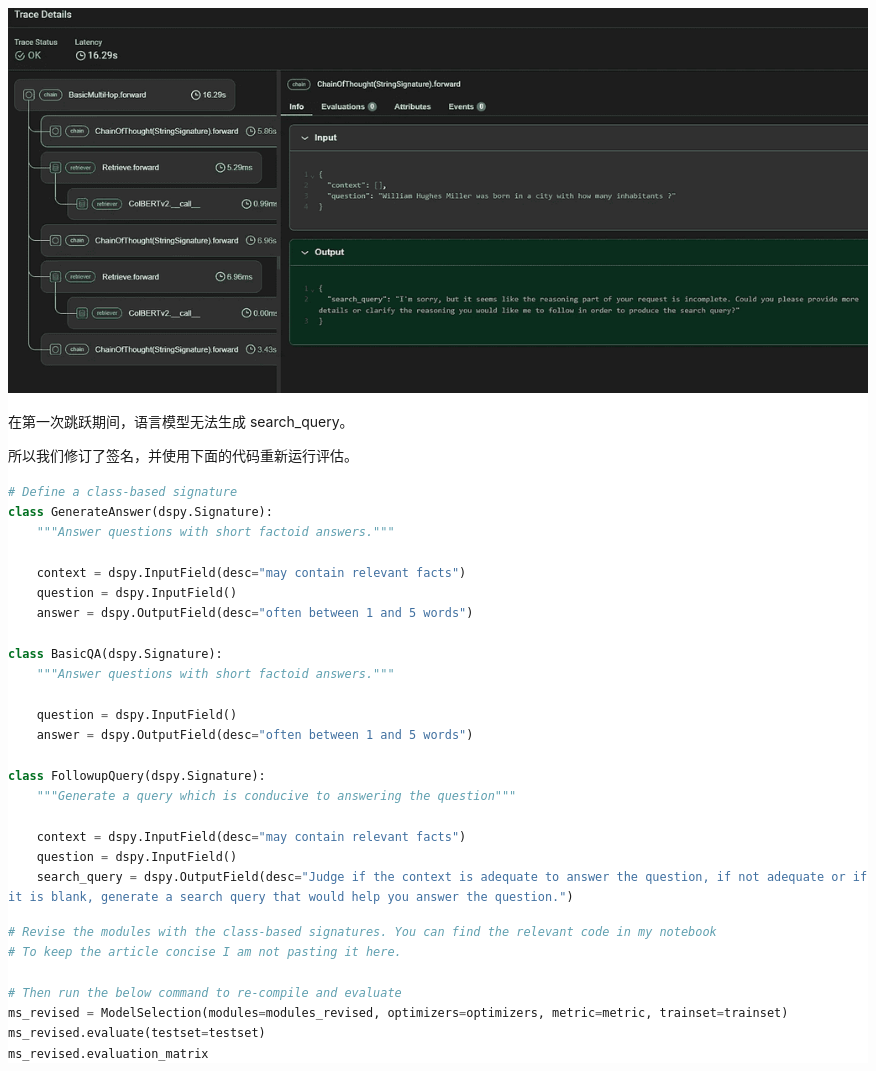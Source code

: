 ![](img/0e1e7217ff54735470d988cac17fea8f.png)

在第一次跳跃期间，语言模型无法生成 search_query。

所以我们修订了签名，并使用下面的代码重新运行评估。

```py
# Define a class-based signature
class GenerateAnswer(dspy.Signature):
    """Answer questions with short factoid answers."""

    context = dspy.InputField(desc="may contain relevant facts")
    question = dspy.InputField()
    answer = dspy.OutputField(desc="often between 1 and 5 words")

class BasicQA(dspy.Signature):
    """Answer questions with short factoid answers."""

    question = dspy.InputField()
    answer = dspy.OutputField(desc="often between 1 and 5 words")

class FollowupQuery(dspy.Signature):
    """Generate a query which is conducive to answering the question"""

    context = dspy.InputField(desc="may contain relevant facts")
    question = dspy.InputField()
    search_query = dspy.OutputField(desc="Judge if the context is adequate to answer the question, if not adequate or if it is blank, generate a search query that would help you answer the question.")
```

```py
# Revise the modules with the class-based signatures. You can find the relevant code in my notebook
# To keep the article concise I am not pasting it here.

# Then run the below command to re-compile and evaluate
ms_revised = ModelSelection(modules=modules_revised, optimizers=optimizers, metric=metric, trainset=trainset)
ms_revised.evaluate(testset=testset)
ms_revised.evaluation_matrix
```
